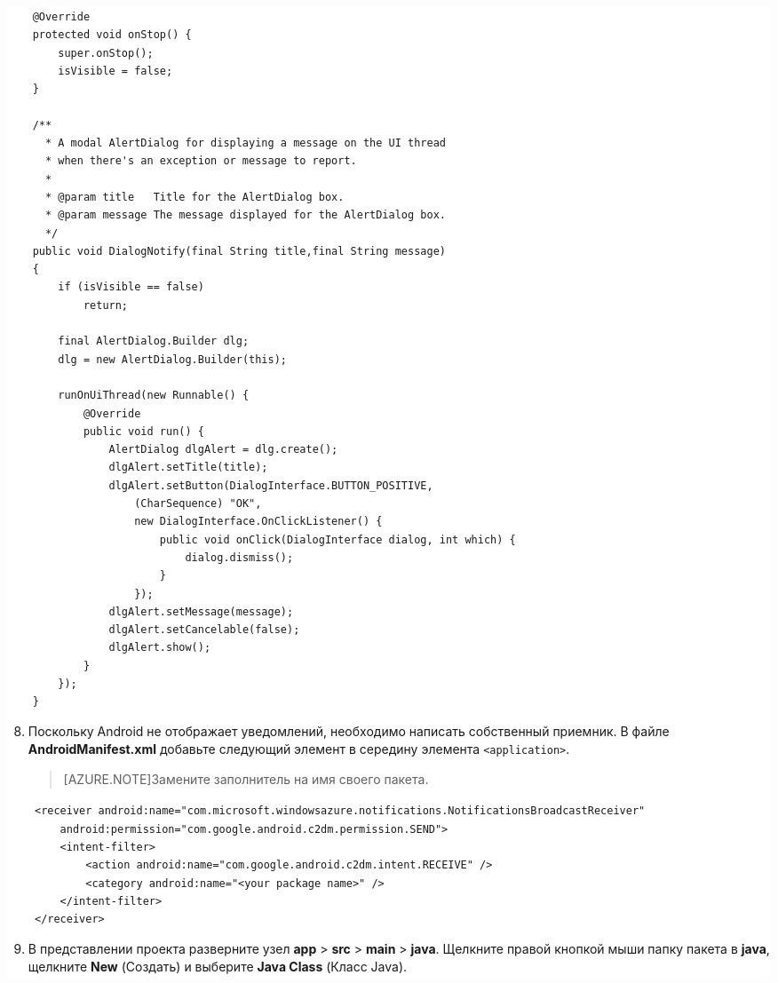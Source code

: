 	    @Override
	    protected void onStop() {
	        super.onStop();
	        isVisible = false;
	    }

		/**
		  * A modal AlertDialog for displaying a message on the UI thread
		  * when there's an exception or message to report.
		  *
		  * @param title   Title for the AlertDialog box.
		  * @param message The message displayed for the AlertDialog box.
		  */
    	public void DialogNotify(final String title,final String message)
    	{
	        if (isVisible == false)
	            return;

        	final AlertDialog.Builder dlg;
        	dlg = new AlertDialog.Builder(this);

        	runOnUiThread(new Runnable() {
            	@Override
            	public void run() {
                	AlertDialog dlgAlert = dlg.create();
                	dlgAlert.setTitle(title);
                	dlgAlert.setButton(DialogInterface.BUTTON_POSITIVE,
						(CharSequence) "OK",
						new DialogInterface.OnClickListener() {
                            public void onClick(DialogInterface dialog, int which) {
                                dialog.dismiss();
                            }
                        });
                	dlgAlert.setMessage(message);
                	dlgAlert.setCancelable(false);
                	dlgAlert.show();
            	}
        	});
    	}

8. Поскольку Android не отображает уведомлений, необходимо написать собственный приемник. В файле **AndroidManifest.xml** добавьте следующий элемент в середину элемента `<application>`.

	> [AZURE.NOTE]Замените заполнитель на имя своего пакета.

        <receiver android:name="com.microsoft.windowsazure.notifications.NotificationsBroadcastReceiver"
            android:permission="com.google.android.c2dm.permission.SEND">
            <intent-filter>
                <action android:name="com.google.android.c2dm.intent.RECEIVE" />
                <category android:name="<your package name>" />
            </intent-filter>
        </receiver>


9. В представлении проекта разверните узел **app** > **src** > **main** > **java**. Щелкните правой кнопкой мыши папку пакета в **java**, щелкните **New** (Создать) и выберите **Java Class** (Класс Java).


[6]: ./media/notification-hubs-android-get-started/notification-hub-android-new-class.png
[12]: ./media/notification-hubs-android-get-started/notification-hub-connection-strings.png
[13]: ./media/notification-hubs-android-get-started/notification-hubs-android-studio-new-project.png
[14]: ./media/notification-hubs-android-get-started/notification-hubs-android-studio-choose-form-factor.png
[15]: ./media/notification-hubs-android-get-started/notification-hub-create-android-app4.png
[16]: ./media/notification-hubs-android-get-started/notification-hub-create-android-app5.png
[17]: ./media/notification-hubs-android-get-started/notification-hub-create-android-app6.png
[18]: ./media/notification-hubs-android-get-started/notification-hubs-android-studio-registered.png
[19]: ./media/notification-hubs-android-get-started/notification-hubs-android-studio-set-message.png
[20]: ./media/notification-hubs-android-get-started/notification-hub-create-console-app.png
[21]: ./media/notification-hubs-android-get-started/notification-hubs-android-studio-received-message.png
[22]: ./media/notification-hubs-android-get-started/notification-hub-scheduler1.png
[23]: ./media/notification-hubs-android-get-started/notification-hub-scheduler2.png
[29]: ./media/mobile-services-android-get-started-push/mobile-eclipse-import-Play-library.png
[30]: ./media/notification-hubs-android-get-started/notification-hubs-debug-hub-gcm.png
[31]: ./media/notification-hubs-android-get-started/notification-hubs-android-studio-add-ui.png
[Get started with push notifications in Mobile Services]: ../mobile-services-javascript-backend-android-get-started-push.md
[Mobile Services Android SDK]: https://go.microsoft.com/fwLink/?LinkID=280126&clcid=0x409
[Referencing a library project]: http://go.microsoft.com/fwlink/?LinkId=389800
[портале Azure]: https://manage.windowsazure.com/
[руководстве по использованию Центров уведомлений]: http://msdn.microsoft.com/library/jj927170.aspx
[Уведомление пользователей посредством концентраторов уведомлений с помощью серверной части .NET]: notification-hubs-aspnet-backend-android-notify-users.md
[Использование концентраторов уведомлений для передачи экстренных новостей]: notification-hubs-aspnet-backend-android-breaking-news.md